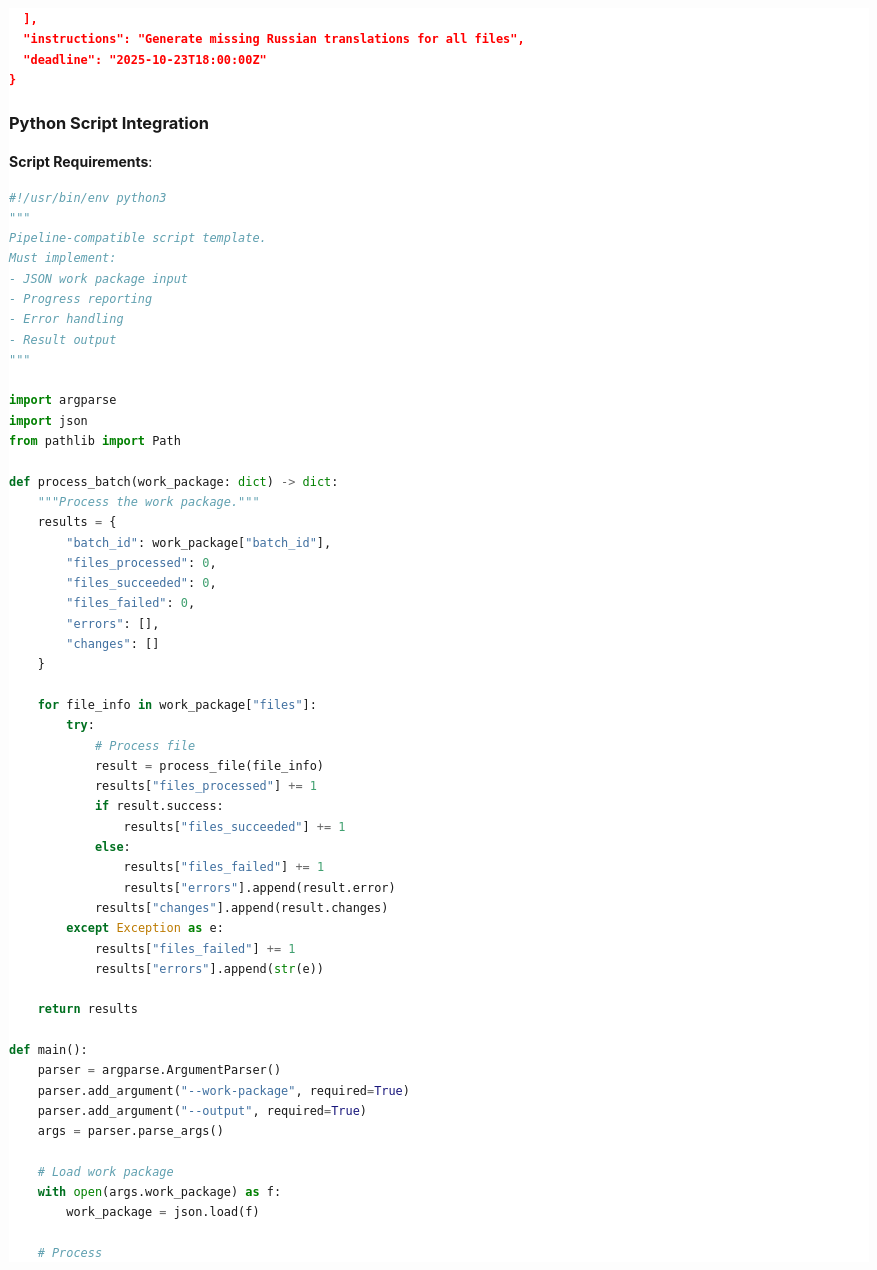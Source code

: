 ```json
  ],
  "instructions": "Generate missing Russian translations for all files",
  "deadline": "2025-10-23T18:00:00Z"
}
```

### Python Script Integration

**Script Requirements**:
```python
#!/usr/bin/env python3
"""
Pipeline-compatible script template.
Must implement:
- JSON work package input
- Progress reporting
- Error handling
- Result output
"""

import argparse
import json
from pathlib import Path

def process_batch(work_package: dict) -> dict:
    """Process the work package."""
    results = {
        "batch_id": work_package["batch_id"],
        "files_processed": 0,
        "files_succeeded": 0,
        "files_failed": 0,
        "errors": [],
        "changes": []
    }

    for file_info in work_package["files"]:
        try:
            # Process file
            result = process_file(file_info)
            results["files_processed"] += 1
            if result.success:
                results["files_succeeded"] += 1
            else:
                results["files_failed"] += 1
                results["errors"].append(result.error)
            results["changes"].append(result.changes)
        except Exception as e:
            results["files_failed"] += 1
            results["errors"].append(str(e))

    return results

def main():
    parser = argparse.ArgumentParser()
    parser.add_argument("--work-package", required=True)
    parser.add_argument("--output", required=True)
    args = parser.parse_args()

    # Load work package
    with open(args.work_package) as f:
        work_package = json.load(f)

    # Process
```